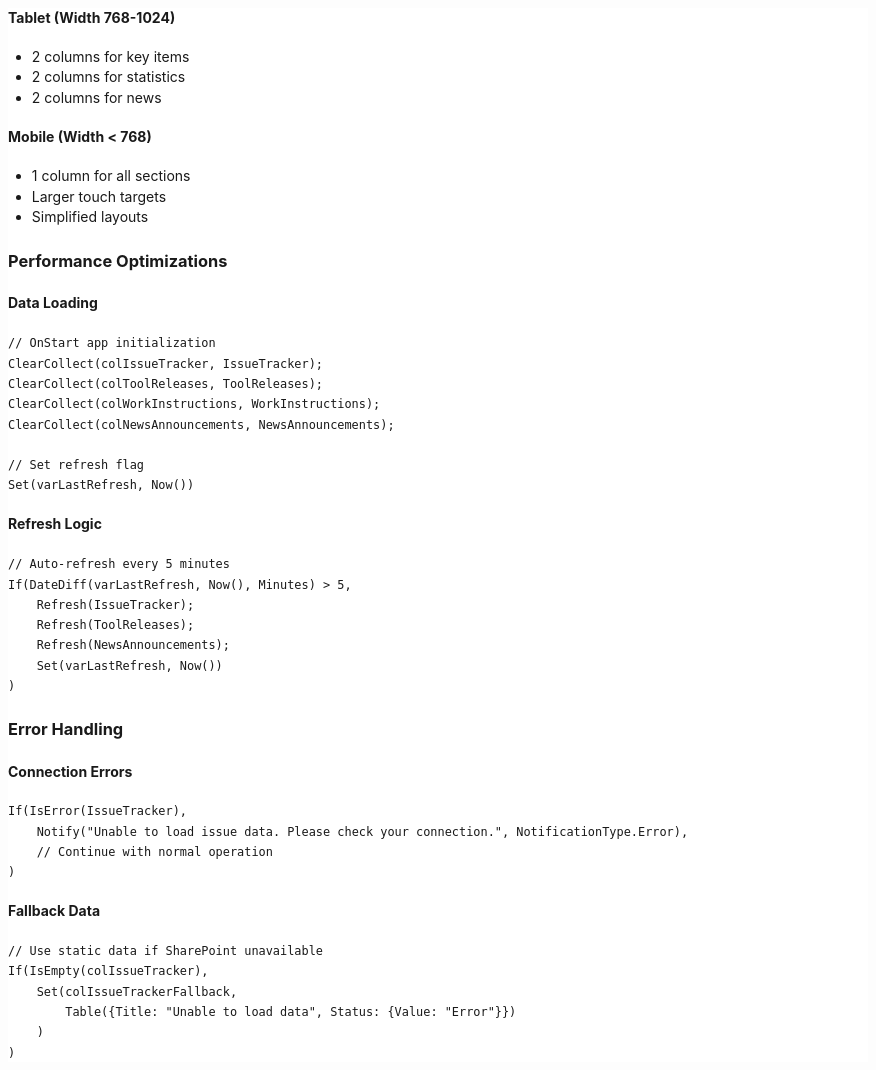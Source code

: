 #### Tablet (Width 768-1024)
- 2 columns for key items
- 2 columns for statistics
- 2 columns for news

#### Mobile (Width < 768)
- 1 column for all sections
- Larger touch targets
- Simplified layouts

### Performance Optimizations

#### Data Loading
```powerFX
// OnStart app initialization
ClearCollect(colIssueTracker, IssueTracker);
ClearCollect(colToolReleases, ToolReleases);
ClearCollect(colWorkInstructions, WorkInstructions);
ClearCollect(colNewsAnnouncements, NewsAnnouncements);

// Set refresh flag
Set(varLastRefresh, Now())
```

#### Refresh Logic
```powerFX
// Auto-refresh every 5 minutes
If(DateDiff(varLastRefresh, Now(), Minutes) > 5,
    Refresh(IssueTracker);
    Refresh(ToolReleases);
    Refresh(NewsAnnouncements);
    Set(varLastRefresh, Now())
)
```

### Error Handling

#### Connection Errors
```powerFX
If(IsError(IssueTracker),
    Notify("Unable to load issue data. Please check your connection.", NotificationType.Error),
    // Continue with normal operation
)
```

#### Fallback Data
```powerFX
// Use static data if SharePoint unavailable
If(IsEmpty(colIssueTracker),
    Set(colIssueTrackerFallback,
        Table({Title: "Unable to load data", Status: {Value: "Error"}})
    )
)
```